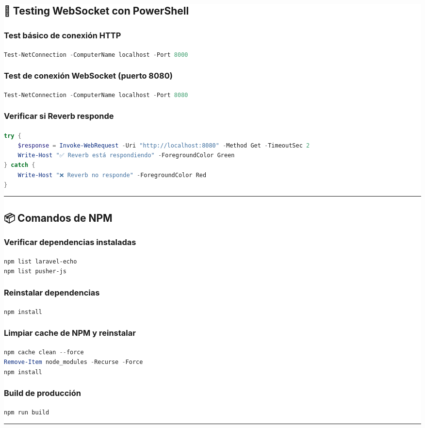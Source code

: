 ## 🔌 Testing WebSocket con PowerShell

### Test básico de conexión HTTP
```powershell
Test-NetConnection -ComputerName localhost -Port 8000
```

### Test de conexión WebSocket (puerto 8080)
```powershell
Test-NetConnection -ComputerName localhost -Port 8080
```

### Verificar si Reverb responde
```powershell
try {
    $response = Invoke-WebRequest -Uri "http://localhost:8080" -Method Get -TimeoutSec 2
    Write-Host "✅ Reverb está respondiendo" -ForegroundColor Green
} catch {
    Write-Host "❌ Reverb no responde" -ForegroundColor Red
}
```

---

## 📦 Comandos de NPM

### Verificar dependencias instaladas
```powershell
npm list laravel-echo
npm list pusher-js
```

### Reinstalar dependencias
```powershell
npm install
```

### Limpiar cache de NPM y reinstalar
```powershell
npm cache clean --force
Remove-Item node_modules -Recurse -Force
npm install
```

### Build de producción
```powershell
npm run build
```

---
